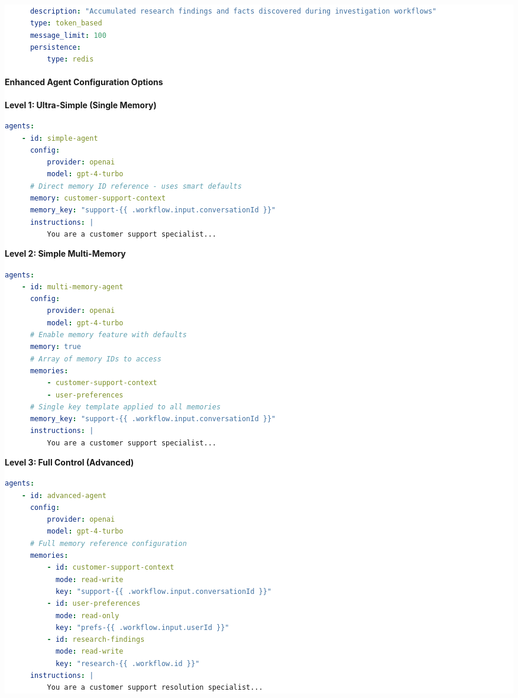 ```yaml
      description: "Accumulated research findings and facts discovered during investigation workflows"
      type: token_based
      message_limit: 100
      persistence:
          type: redis
```

#### Enhanced Agent Configuration Options

**Level 1: Ultra-Simple (Single Memory)**

```yaml
agents:
    - id: simple-agent
      config:
          provider: openai
          model: gpt-4-turbo
      # Direct memory ID reference - uses smart defaults
      memory: customer-support-context
      memory_key: "support-{{ .workflow.input.conversationId }}"
      instructions: |
          You are a customer support specialist...
```

**Level 2: Simple Multi-Memory**

```yaml
agents:
    - id: multi-memory-agent
      config:
          provider: openai
          model: gpt-4-turbo
      # Enable memory feature with defaults
      memory: true
      # Array of memory IDs to access
      memories:
          - customer-support-context
          - user-preferences
      # Single key template applied to all memories
      memory_key: "support-{{ .workflow.input.conversationId }}"
      instructions: |
          You are a customer support specialist...
```

**Level 3: Full Control (Advanced)**

```yaml
agents:
    - id: advanced-agent
      config:
          provider: openai
          model: gpt-4-turbo
      # Full memory reference configuration
      memories:
          - id: customer-support-context
            mode: read-write
            key: "support-{{ .workflow.input.conversationId }}"
          - id: user-preferences
            mode: read-only
            key: "prefs-{{ .workflow.input.userId }}"
          - id: research-findings
            mode: read-write
            key: "research-{{ .workflow.id }}"
      instructions: |
          You are a customer support resolution specialist...
```